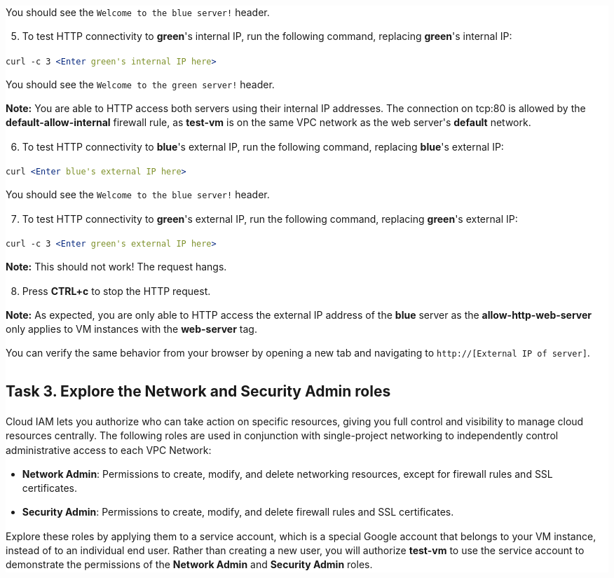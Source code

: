 You should see the `Welcome to the blue server!` header.

5. To test HTTP connectivity to **green**'s internal IP, run the following command, replacing **green**'s internal IP:
    

```apache
curl -c 3 <Enter green's internal IP here>
```

You should see the `Welcome to the green server!` header.

**Note:** You are able to HTTP access both servers using their internal IP addresses. The connection on tcp:80 is allowed by the **default-allow-internal** firewall rule, as **test-vm** is on the same VPC network as the web server's **default** network.

6. To test HTTP connectivity to **blue**'s external IP, run the following command, replacing **blue**'s external IP:
    

```apache
curl <Enter blue's external IP here>
```

You should see the `Welcome to the blue server!` header.

7. To test HTTP connectivity to **green**'s external IP, run the following command, replacing **green**'s external IP:
    

```apache
curl -c 3 <Enter green's external IP here>
```

**Note:** This should not work! The request hangs.

8. Press **CTRL+c** to stop the HTTP request.
    

**Note:** As expected, you are only able to HTTP access the external IP address of the **blue** server as the **allow-http-web-server** only applies to VM instances with the **web-server** tag.

You can verify the same behavior from your browser by opening a new tab and navigating to `http://[External IP of server]`.

## Task 3. Explore the Network and Security Admin roles

Cloud IAM lets you authorize who can take action on specific resources, giving you full control and visibility to manage cloud resources centrally. The following roles are used in conjunction with single-project networking to independently control administrative access to each VPC Network:

* **Network Admin**: Permissions to create, modify, and delete networking resources, except for firewall rules and SSL certificates.
    
* **Security Admin**: Permissions to create, modify, and delete firewall rules and SSL certificates.
    

Explore these roles by applying them to a service account, which is a special Google account that belongs to your VM instance, instead of to an individual end user. Rather than creating a new user, you will authorize **test-vm** to use the service account to demonstrate the permissions of the **Network Admin** and **Security Admin** roles.
